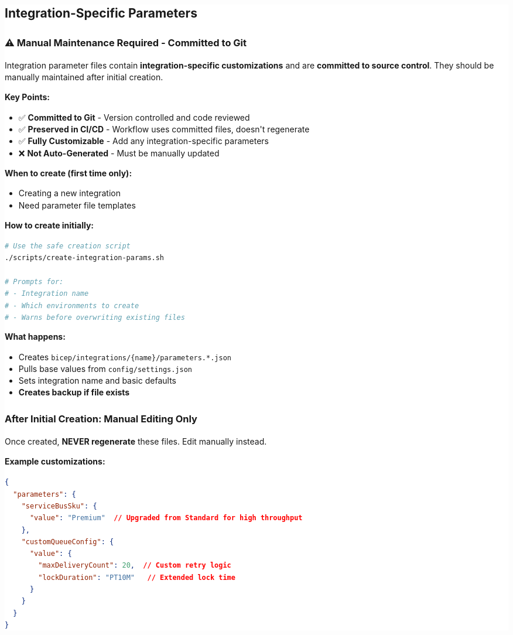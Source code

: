 ## Integration-Specific Parameters

### ⚠️ Manual Maintenance Required - Committed to Git

Integration parameter files contain **integration-specific customizations** and are **committed to source control**. They should be manually maintained after initial creation.

**Key Points:**
- ✅ **Committed to Git** - Version controlled and code reviewed
- ✅ **Preserved in CI/CD** - Workflow uses committed files, doesn't regenerate
- ✅ **Fully Customizable** - Add any integration-specific parameters
- ❌ **Not Auto-Generated** - Must be manually updated

**When to create (first time only):**
- Creating a new integration
- Need parameter file templates

**How to create initially:**

```bash
# Use the safe creation script
./scripts/create-integration-params.sh

# Prompts for:
# - Integration name
# - Which environments to create
# - Warns before overwriting existing files
```

**What happens:**
- Creates `bicep/integrations/{name}/parameters.*.json`
- Pulls base values from `config/settings.json`
- Sets integration name and basic defaults
- **Creates backup if file exists**

### After Initial Creation: Manual Editing Only

Once created, **NEVER regenerate** these files. Edit manually instead.

**Example customizations:**

```json
{
  "parameters": {
    "serviceBusSku": {
      "value": "Premium"  // Upgraded from Standard for high throughput
    },
    "customQueueConfig": {
      "value": {
        "maxDeliveryCount": 20,  // Custom retry logic
        "lockDuration": "PT10M"   // Extended lock time
      }
    }
  }
}
```
